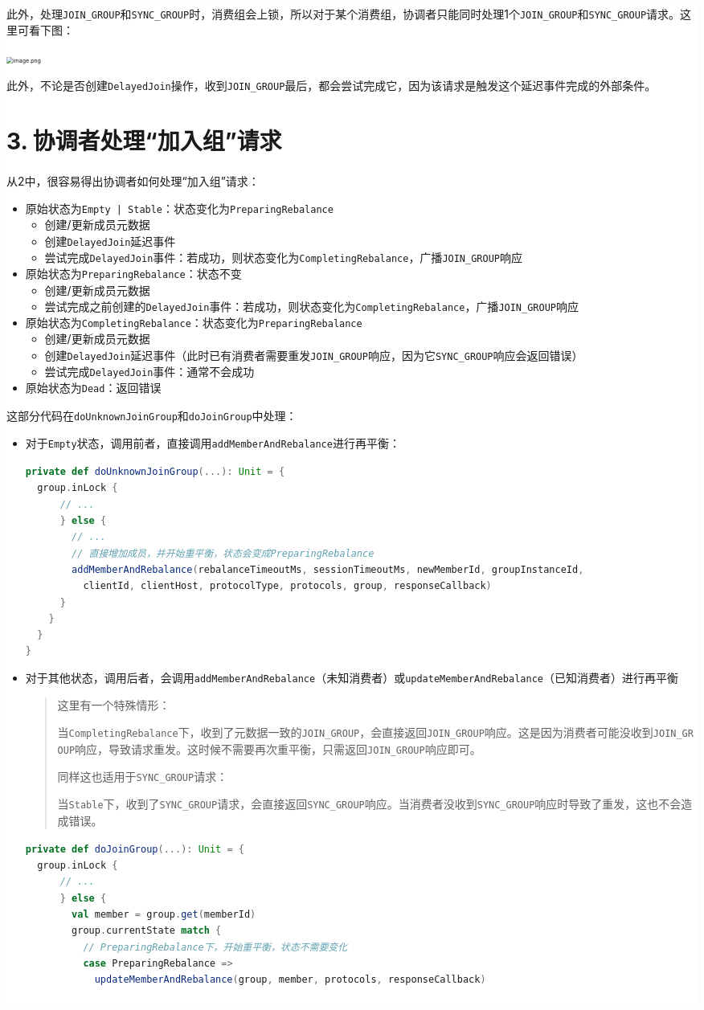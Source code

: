 此外，处理`JOIN_GROUP`和`SYNC_GROUP`时，消费组会上锁，所以对于某个消费组，协调者只能同时处理1个`JOIN_GROUP`和`SYNC_GROUP`请求。这里可看下图：

<img src="https://i.loli.net/2020/06/27/e2kjfacBH94bvVM.png" alt="image.png" style="zoom:50%;" />

此外，不论是否创建`DelayedJoin`操作，收到`JOIN_GROUP`最后，都会尝试完成它，因为该请求是触发这个延迟事件完成的外部条件。

# 3. 协调者处理“加入组”请求

从2中，很容易得出协调者如何处理“加入组”请求：

- 原始状态为`Empty | Stable`：状态变化为`PreparingRebalance`
    - 创建/更新成员元数据
    - 创建`DelayedJoin`延迟事件
    - 尝试完成`DelayedJoin`事件：若成功，则状态变化为`CompletingRebalance`，广播`JOIN_GROUP`响应
- 原始状态为`PreparingRebalance`：状态不变
    - 创建/更新成员元数据
    - 尝试完成之前创建的`DelayedJoin`事件：若成功，则状态变化为`CompletingRebalance`，广播`JOIN_GROUP`响应
- 原始状态为`CompletingRebalance`：状态变化为`PreparingRebalance`
    - 创建/更新成员元数据
    - 创建`DelayedJoin`延迟事件（此时已有消费者需要重发`JOIN_GROUP`响应，因为它`SYNC_GROUP`响应会返回错误）
    - 尝试完成`DelayedJoin`事件：通常不会成功
- 原始状态为`Dead`：返回错误

这部分代码在`doUnknownJoinGroup`和`doJoinGroup`中处理：

- 对于`Empty`状态，调用前者，直接调用`addMemberAndRebalance`进行再平衡：

    ```scala
    private def doUnknownJoinGroup(...): Unit = {
      group.inLock {
          // ...
          } else {
            // ...
            // 直接增加成员，并开始重平衡，状态会变成PreparingRebalance
            addMemberAndRebalance(rebalanceTimeoutMs, sessionTimeoutMs, newMemberId, groupInstanceId,
              clientId, clientHost, protocolType, protocols, group, responseCallback)
          }
        }
      }
    }
    ```

- 对于其他状态，调用后者，会调用`addMemberAndRebalance`（未知消费者）或`updateMemberAndRebalance`（已知消费者）进行再平衡

    > 这里有一个特殊情形：
    >
    > 当`CompletingRebalance`下，收到了元数据一致的`JOIN_GROUP`，会直接返回`JOIN_GROUP`响应。这是因为消费者可能没收到`JOIN_GROUP`响应，导致请求重发。这时候不需要再次重平衡，只需返回`JOIN_GROUP`响应即可。
    >
    > 同样这也适用于`SYNC_GROUP`请求：
    >
    > 当`Stable`下，收到了`SYNC_GROUP`请求，会直接返回`SYNC_GROUP`响应。当消费者没收到`SYNC_GROUP`响应时导致了重发，这也不会造成错误。

    ```scala
    private def doJoinGroup(...): Unit = {
      group.inLock {
          // ...
          } else {
            val member = group.get(memberId)
            group.currentState match {
              // PreparingRebalance下，开始重平衡，状态不需要变化
              case PreparingRebalance =>
                updateMemberAndRebalance(group, member, protocols, responseCallback)
              